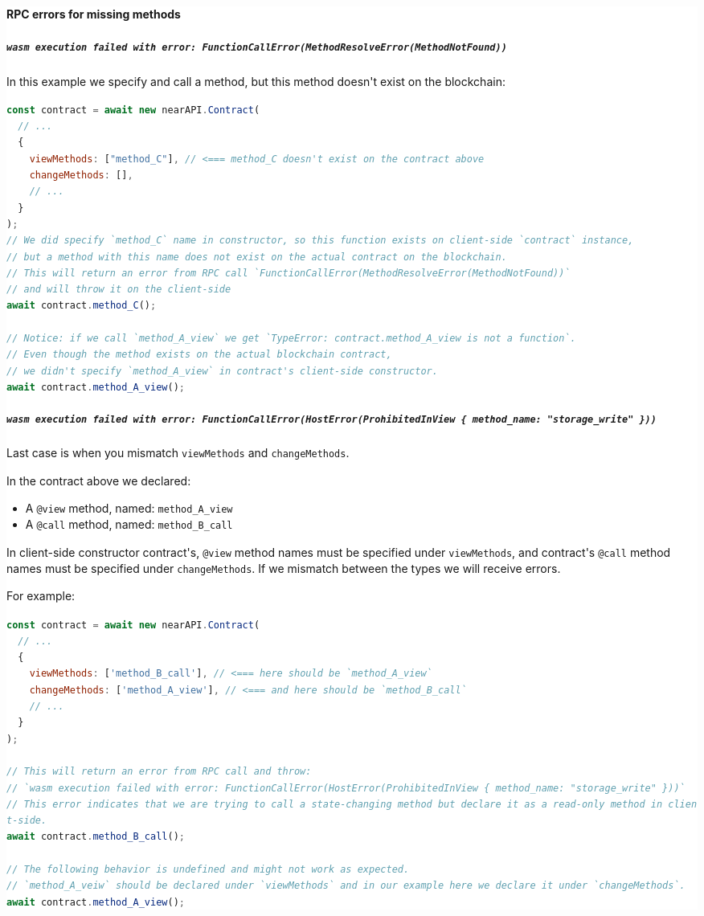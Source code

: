 #### RPC errors for missing methods

##### `wasm execution failed with error: FunctionCallError(MethodResolveError(MethodNotFound))`

In this example we specify and call a method, but this method doesn't exist on the blockchain:
```js
const contract = await new nearAPI.Contract(
  // ...
  {
    viewMethods: ["method_C"], // <=== method_C doesn't exist on the contract above
    changeMethods: [],
    // ...
  }
);
// We did specify `method_C` name in constructor, so this function exists on client-side `contract` instance,
// but a method with this name does not exist on the actual contract on the blockchain.
// This will return an error from RPC call `FunctionCallError(MethodResolveError(MethodNotFound))`
// and will throw it on the client-side
await contract.method_C();

// Notice: if we call `method_A_view` we get `TypeError: contract.method_A_view is not a function`.
// Even though the method exists on the actual blockchain contract,
// we didn't specify `method_A_view` in contract's client-side constructor.
await contract.method_A_view();
```

##### `wasm execution failed with error: FunctionCallError(HostError(ProhibitedInView { method_name: "storage_write" }))`

Last case is when you mismatch `viewMethods` and `changeMethods`.

In the contract above we declared:
- A `@view` method, named: `method_A_view`
- A `@call` method, named: `method_B_call`

In client-side constructor contract's, `@view` method names must be specified under `viewMethods`,
and contract's `@call` method names must be specified under `changeMethods`.
If we mismatch between the types we will receive errors.

For example:
```js
const contract = await new nearAPI.Contract(
  // ...
  {
    viewMethods: ['method_B_call'], // <=== here should be `method_A_view`
    changeMethods: ['method_A_view'], // <=== and here should be `method_B_call`
    // ...
  }
);

// This will return an error from RPC call and throw:
// `wasm execution failed with error: FunctionCallError(HostError(ProhibitedInView { method_name: "storage_write" }))`
// This error indicates that we are trying to call a state-changing method but declare it as a read-only method in client-side.
await contract.method_B_call();

// The following behavior is undefined and might not work as expected.
// `method_A_veiw` should be declared under `viewMethods` and in our example here we declare it under `changeMethods`.
await contract.method_A_view();
```
